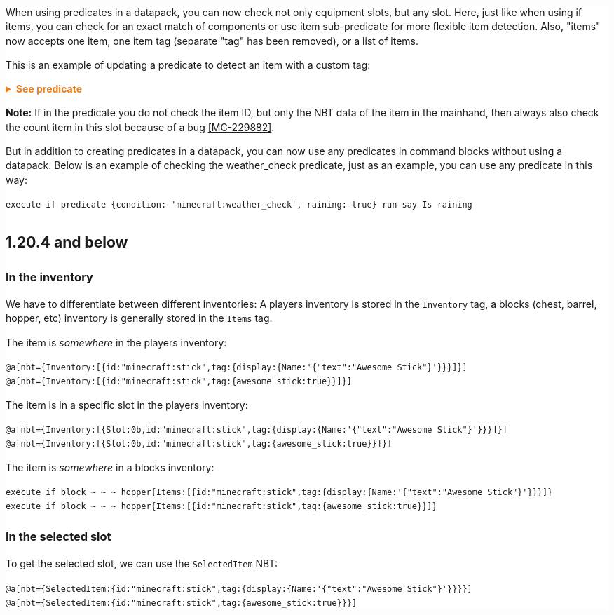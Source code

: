 When using predicates in a datapack, you can now check not only equipment slots, but any slot. Here, just like when using if items, you can check for an exact match of components or use item sub-predicate for more flexible item detection. Also, "items" now accepts one item, one item tag (separate "tag" has been removed), or a list of items.

This is an example of updating a predicate to detect an item with a custom tag:

<details markdown="1"><summary style="color: #e67e22; font-weight: bold;">See predicate</summary></details>

**Note:** If in the predicate you do not check the item ID, but only the NBT data of the item in the mainhand, then always also check the count item in this slot because of a bug [\[MC-229882\]](https://bugs.mojang.com/browse/MC-229882).

But in addition to creating predicates in a datapack, you can now use any predicates in command blocks without using a datapack.
Below is an example of checking the weather_check predicate, just as an example, you can use any predicate in this way:

```mcfunction
execute if predicate {condition: 'minecraft:weather_check', raining: true} run say Is raining
```

## 1.20.4 and below

### In the inventory

We have to differentiate between different inventories: A players inventory is stored in the `Inventory` tag, a blocks (chest, barrel, hopper, etc) inventory is generally stored in the `Items` tag.

The item is _somewhere_ in the players inventory:

```mcfunction
@a[nbt={Inventory:[{id:"minecraft:stick",tag:{display:{Name:'{"text":"Awesome Stick"}'}}}]}]
@a[nbt={Inventory:[{id:"minecraft:stick",tag:{awesome_stick:true}}]}]
```

The item is in a specific slot in the players inventory:

```mcfunction
@a[nbt={Inventory:[{Slot:0b,id:"minecraft:stick",tag:{display:{Name:'{"text":"Awesome Stick"}'}}}]}]
@a[nbt={Inventory:[{Slot:0b,id:"minecraft:stick",tag:{awesome_stick:true}}]}]
```

The item is _somewhere_ in a blocks inventory:

```mcfunction
execute if block ~ ~ ~ hopper{Items:[{id:"minecraft:stick",tag:{display:{Name:'{"text":"Awesome Stick"}'}}}]}
execute if block ~ ~ ~ hopper{Items:[{id:"minecraft:stick",tag:{awesome_stick:true}}]}
```

### In the selected slot

To get the selected slot, we can use the `SelectedItem` NBT:

```mcfunction
@a[nbt={SelectedItem:{id:"minecraft:stick",tag:{display:{Name:'{"text":"Awesome Stick"}'}}}}]
@a[nbt={SelectedItem:{id:"minecraft:stick",tag:{awesome_stick:true}}}]
```
